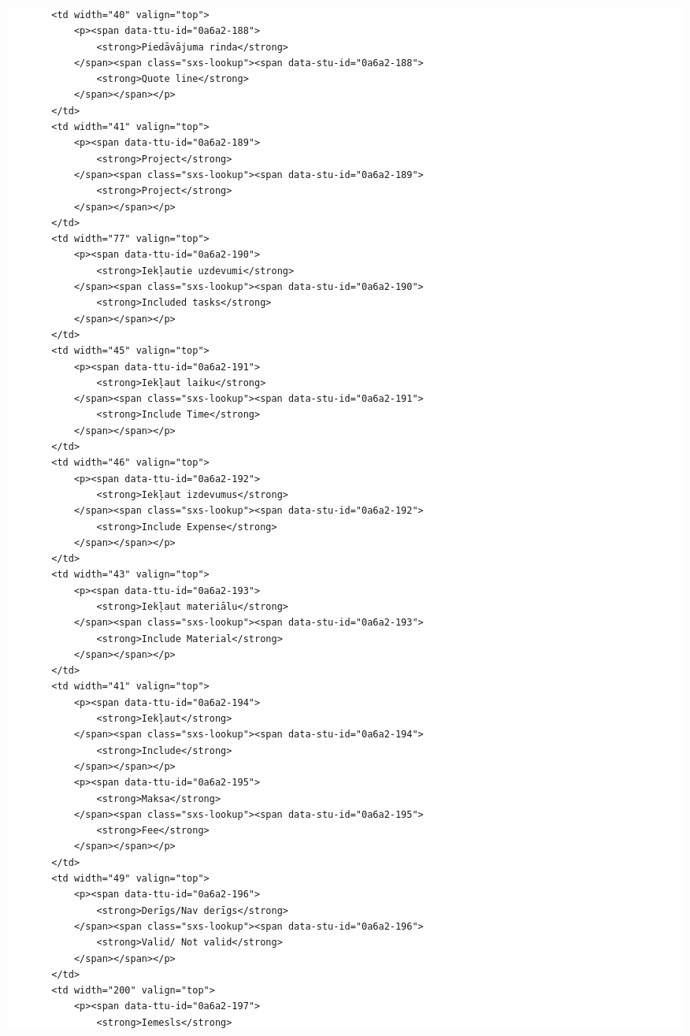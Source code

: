             <td width="40" valign="top">
                <p><span data-ttu-id="0a6a2-188">
                    <strong>Piedāvājuma rinda</strong>
                </span><span class="sxs-lookup"><span data-stu-id="0a6a2-188">
                    <strong>Quote line</strong>
                </span></span></p>
            </td>
            <td width="41" valign="top">
                <p><span data-ttu-id="0a6a2-189">
                    <strong>Project</strong>
                </span><span class="sxs-lookup"><span data-stu-id="0a6a2-189">
                    <strong>Project</strong>
                </span></span></p>
            </td>
            <td width="77" valign="top">
                <p><span data-ttu-id="0a6a2-190">
                    <strong>Iekļautie uzdevumi</strong>
                </span><span class="sxs-lookup"><span data-stu-id="0a6a2-190">
                    <strong>Included tasks</strong>
                </span></span></p>
            </td>
            <td width="45" valign="top">
                <p><span data-ttu-id="0a6a2-191">
                    <strong>Iekļaut laiku</strong>
                </span><span class="sxs-lookup"><span data-stu-id="0a6a2-191">
                    <strong>Include Time</strong>
                </span></span></p>
            </td>
            <td width="46" valign="top">
                <p><span data-ttu-id="0a6a2-192">
                    <strong>Iekļaut izdevumus</strong>
                </span><span class="sxs-lookup"><span data-stu-id="0a6a2-192">
                    <strong>Include Expense</strong>
                </span></span></p>
            </td>
            <td width="43" valign="top">
                <p><span data-ttu-id="0a6a2-193">
                    <strong>Iekļaut materiālu</strong>
                </span><span class="sxs-lookup"><span data-stu-id="0a6a2-193">
                    <strong>Include Material</strong>
                </span></span></p>
            </td>
            <td width="41" valign="top">
                <p><span data-ttu-id="0a6a2-194">
                    <strong>Iekļaut</strong>
                </span><span class="sxs-lookup"><span data-stu-id="0a6a2-194">
                    <strong>Include</strong>
                </span></span></p>
                <p><span data-ttu-id="0a6a2-195">
                    <strong>Maksa</strong>
                </span><span class="sxs-lookup"><span data-stu-id="0a6a2-195">
                    <strong>Fee</strong>
                </span></span></p>
            </td>
            <td width="49" valign="top">
                <p><span data-ttu-id="0a6a2-196">
                    <strong>Derīgs/Nav derīgs</strong>
                </span><span class="sxs-lookup"><span data-stu-id="0a6a2-196">
                    <strong>Valid/ Not valid</strong>
                </span></span></p>
            </td>
            <td width="200" valign="top">
                <p><span data-ttu-id="0a6a2-197">
                    <strong>Iemesls</strong>